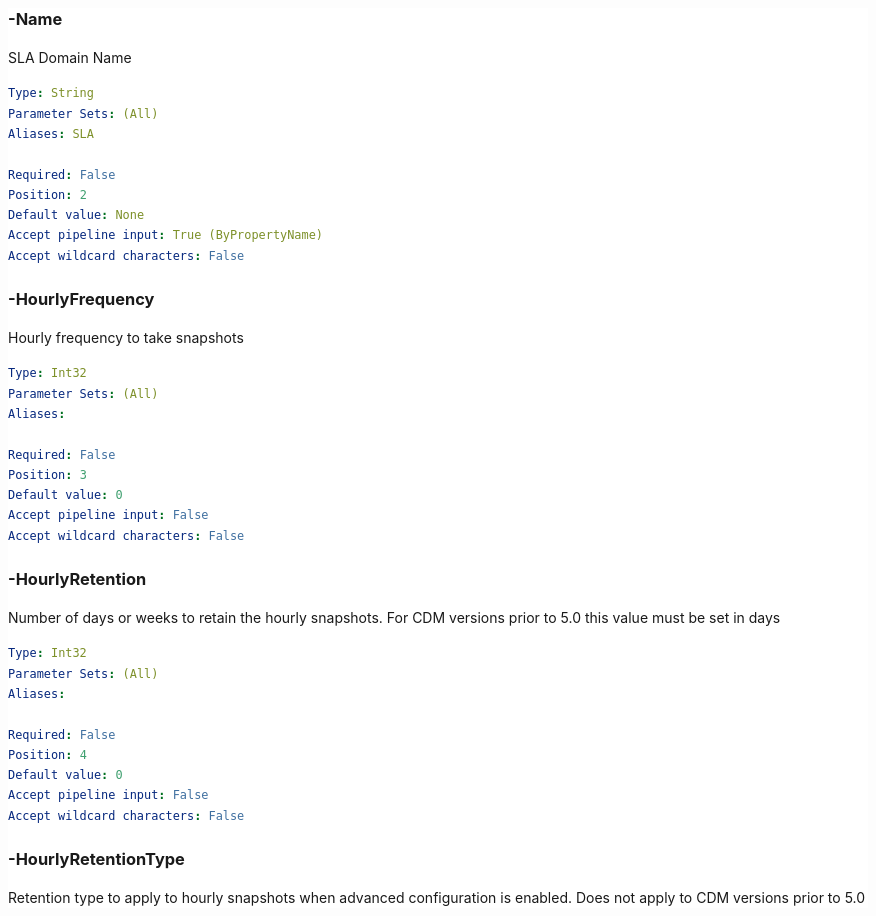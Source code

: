 ### -Name

SLA Domain Name

```yaml
Type: String
Parameter Sets: (All)
Aliases: SLA

Required: False
Position: 2
Default value: None
Accept pipeline input: True (ByPropertyName)
Accept wildcard characters: False
```

### -HourlyFrequency

Hourly frequency to take snapshots

```yaml
Type: Int32
Parameter Sets: (All)
Aliases:

Required: False
Position: 3
Default value: 0
Accept pipeline input: False
Accept wildcard characters: False
```

### -HourlyRetention

Number of days or weeks to retain the hourly snapshots. For CDM versions prior to 5.0 this value must be set in days

```yaml
Type: Int32
Parameter Sets: (All)
Aliases:

Required: False
Position: 4
Default value: 0
Accept pipeline input: False
Accept wildcard characters: False
```

### -HourlyRetentionType

Retention type to apply to hourly snapshots when advanced configuration is enabled. Does not apply to CDM versions prior to 5.0

